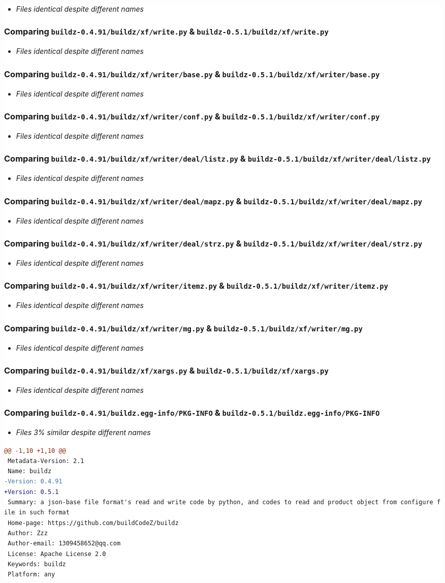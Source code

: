  * *Files identical despite different names*

### Comparing `buildz-0.4.91/buildz/xf/write.py` & `buildz-0.5.1/buildz/xf/write.py`

 * *Files identical despite different names*

### Comparing `buildz-0.4.91/buildz/xf/writer/base.py` & `buildz-0.5.1/buildz/xf/writer/base.py`

 * *Files identical despite different names*

### Comparing `buildz-0.4.91/buildz/xf/writer/conf.py` & `buildz-0.5.1/buildz/xf/writer/conf.py`

 * *Files identical despite different names*

### Comparing `buildz-0.4.91/buildz/xf/writer/deal/listz.py` & `buildz-0.5.1/buildz/xf/writer/deal/listz.py`

 * *Files identical despite different names*

### Comparing `buildz-0.4.91/buildz/xf/writer/deal/mapz.py` & `buildz-0.5.1/buildz/xf/writer/deal/mapz.py`

 * *Files identical despite different names*

### Comparing `buildz-0.4.91/buildz/xf/writer/deal/strz.py` & `buildz-0.5.1/buildz/xf/writer/deal/strz.py`

 * *Files identical despite different names*

### Comparing `buildz-0.4.91/buildz/xf/writer/itemz.py` & `buildz-0.5.1/buildz/xf/writer/itemz.py`

 * *Files identical despite different names*

### Comparing `buildz-0.4.91/buildz/xf/writer/mg.py` & `buildz-0.5.1/buildz/xf/writer/mg.py`

 * *Files identical despite different names*

### Comparing `buildz-0.4.91/buildz/xf/xargs.py` & `buildz-0.5.1/buildz/xf/xargs.py`

 * *Files identical despite different names*

### Comparing `buildz-0.4.91/buildz.egg-info/PKG-INFO` & `buildz-0.5.1/buildz.egg-info/PKG-INFO`

 * *Files 3% similar despite different names*

```diff
@@ -1,10 +1,10 @@
 Metadata-Version: 2.1
 Name: buildz
-Version: 0.4.91
+Version: 0.5.1
 Summary: a json-base file format's read and write code by python, and codes to read and product object from configure file in such format
 Home-page: https://github.com/buildCodeZ/buildz
 Author: Zzz
 Author-email: 1309458652@qq.com
 License: Apache License 2.0
 Keywords: buildz
 Platform: any
```